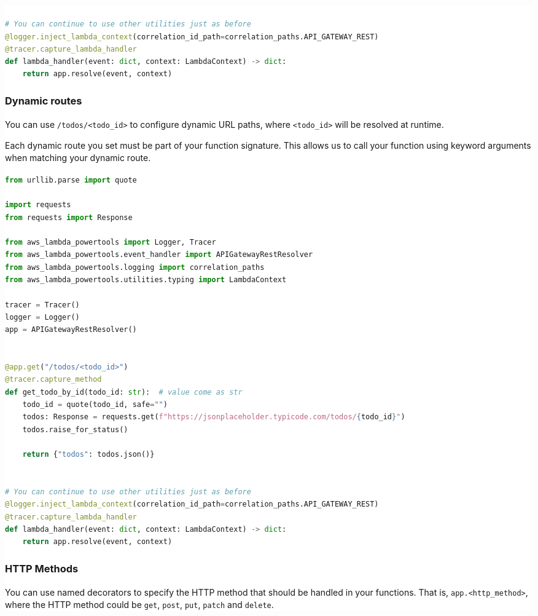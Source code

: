```python

# You can continue to use other utilities just as before
@logger.inject_lambda_context(correlation_id_path=correlation_paths.API_GATEWAY_REST)
@tracer.capture_lambda_handler
def lambda_handler(event: dict, context: LambdaContext) -> dict:
    return app.resolve(event, context)
```

### Dynamic routes

You can use `/todos/<todo_id>` to configure dynamic URL paths, where `<todo_id>` will be resolved at runtime.

Each dynamic route you set must be part of your function signature. This allows us to call your function using keyword arguments when matching your dynamic route.

```python
from urllib.parse import quote

import requests
from requests import Response

from aws_lambda_powertools import Logger, Tracer
from aws_lambda_powertools.event_handler import APIGatewayRestResolver
from aws_lambda_powertools.logging import correlation_paths
from aws_lambda_powertools.utilities.typing import LambdaContext

tracer = Tracer()
logger = Logger()
app = APIGatewayRestResolver()


@app.get("/todos/<todo_id>")
@tracer.capture_method
def get_todo_by_id(todo_id: str):  # value come as str
    todo_id = quote(todo_id, safe="")
    todos: Response = requests.get(f"https://jsonplaceholder.typicode.com/todos/{todo_id}")
    todos.raise_for_status()

    return {"todos": todos.json()}


# You can continue to use other utilities just as before
@logger.inject_lambda_context(correlation_id_path=correlation_paths.API_GATEWAY_REST)
@tracer.capture_lambda_handler
def lambda_handler(event: dict, context: LambdaContext) -> dict:
    return app.resolve(event, context)
```

### HTTP Methods

You can use named decorators to specify the HTTP method that should be handled in your functions. That is, `app.<http_method>`, where the HTTP method could be `get`, `post`, `put`, `patch` and `delete`.

